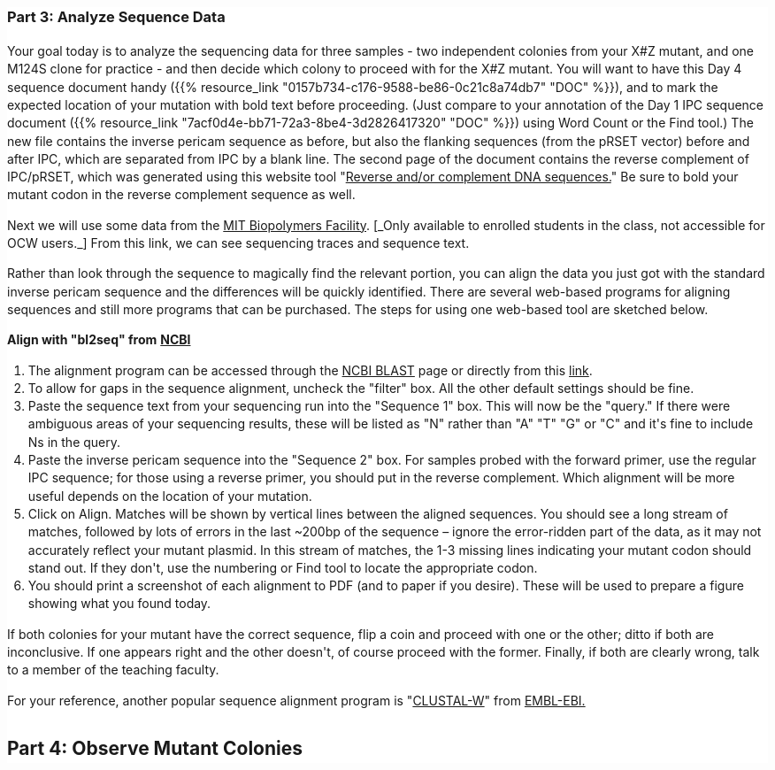 ### Part 3: Analyze Sequence Data

Your goal today is to analyze the sequencing data for three samples - two independent colonies from your X#Z mutant, and one M124S clone for practice - and then decide which colony to proceed with for the X#Z mutant. You will want to have this Day 4 sequence document handy ({{% resource_link "0157b734-c176-9588-be86-0c21c8a74db7" "DOC" %}}), and to mark the expected location of your mutation with bold text before proceeding. (Just compare to your annotation of the Day 1 IPC sequence document ({{% resource_link "7acf0d4e-bb71-72a3-8be4-3d2826417320" "DOC" %}}) using Word Count or the Find tool.) The new file contains the inverse pericam sequence as before, but also the flanking sequences (from the pRSET vector) before and after IPC, which are separated from IPC by a blank line. The second page of the document contains the reverse complement of IPC/pRSET, which was generated using this website tool "[Reverse and/or complement DNA sequences.](http://arep.med.harvard.edu/labgc/adnan/projects/Utilities/revcomp.html)" Be sure to bold your mutant codon in the reverse complement sequence as well.

Next we will use some data from the [MIT Biopolymers Facility](https://ki-sbc.mit.edu/biopolymers-proteomics). \[\_Only available to enrolled students in the class, not accessible for OCW users.\_\] From this link, we can see sequencing traces and sequence text.

Rather than look through the sequence to magically find the relevant portion, you can align the data you just got with the standard inverse pericam sequence and the differences will be quickly identified. There are several web-based programs for aligning sequences and still more programs that can be purchased. The steps for using one web-based tool are sketched below.

**Align with "bl2seq" from** [**NCBI**](http://www.ncbi.nlm.nih.gov/)

1. The alignment program can be accessed through the [NCBI BLAST](http://blast.ncbi.nlm.nih.gov/Blast.cgi) page or directly from this [link](http://blast.ncbi.nlm.nih.gov/Blast.cgi?PAGE_TYPE=BlastSearch&PROG_DEF=blastn&BLAST_PROG_DEF=megaBlast&BLAST_SPEC=blast2seq).
2. To allow for gaps in the sequence alignment, uncheck the "filter" box. All the other default settings should be fine.
3. Paste the sequence text from your sequencing run into the "Sequence 1" box. This will now be the "query." If there were ambiguous areas of your sequencing results, these will be listed as "N" rather than "A" "T" "G" or "C" and it's fine to include Ns in the query.
4. Paste the inverse pericam sequence into the "Sequence 2" box. For samples probed with the forward primer, use the regular IPC sequence; for those using a reverse primer, you should put in the reverse complement. Which alignment will be more useful depends on the location of your mutation.
5. Click on Align. Matches will be shown by vertical lines between the aligned sequences. You should see a long stream of matches, followed by lots of errors in the last ~200bp of the sequence – ignore the error-ridden part of the data, as it may not accurately reflect your mutant plasmid. In this stream of matches, the 1-3 missing lines indicating your mutant codon should stand out. If they don't, use the numbering or Find tool to locate the appropriate codon.
6. You should print a screenshot of each alignment to PDF (and to paper if you desire). These will be used to prepare a figure showing what you found today.

If both colonies for your mutant have the correct sequence, flip a coin and proceed with one or the other; ditto if both are inconclusive. If one appears right and the other doesn't, of course proceed with the former. Finally, if both are clearly wrong, talk to a member of the teaching faculty.

For your reference, another popular sequence alignment program is "[CLUSTAL-W](http://www.ebi.ac.uk/Tools/clustalw2/index.html)" from [EMBL-EBI.](http://www.ebi.ac.uk/)

## Part 4: Observe Mutant Colonies
